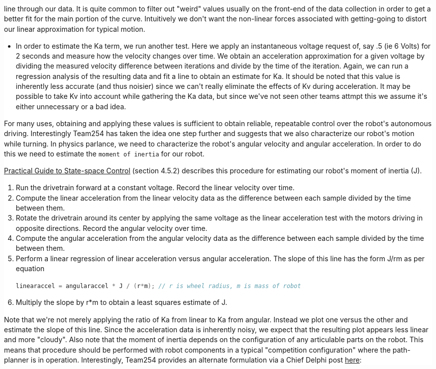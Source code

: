  line through our data.  It is quite common to filter out "weird" values
  usually on the front-end of the data collection in order to get a better
  fit for the main portion of the curve.  Intuitively we don't want the
  non-linear forces associated with getting-going to distort our linear
  approximation for typical motion.
* In order to estimate the Ka term, we run another test. Here we apply
  an instantaneous voltage request of, say .5 (ie 6 Volts) for 2 seconds
  and measure how the velocity changes over time.  We obtain an acceleration
  approximation for a given voltage by dividing the measured velocity
  difference between iterations and divide by the time of the iteration.
  Again, we can run a regression analysis of the resulting data and fit
  a line to obtain an estimate for Ka.  It should be noted that this value
  is inherently less accurate (and thus noisier) since we can't really
  eliminate the effects of Kv during acceleration. It may be possible to
  take Kv into account while gathering the Ka data, but since we've not
  seen other teams attmpt this we assume it's either unnecessary or
  a bad idea.

For many uses, obtaining and applying these values is sufficient to obtain
reliable, repeatable control over the robot's autonomous driving. Interestingly
Team254 has taken the idea one step further and suggests that we also characterize
our robot's motion while turning. In physics parlance, we need to characterize
the robot's angular velocity and angular acceleration. In order to do this we
need to estimate the `moment of inertia` for our robot.


[Practical Guide to State-space Control](file:///C:/Users/danab/Desktop/robotics/FRC2019/_references/state-space-guide.pdf) (section 4.5.2) describes this procedure for estimating our robot's moment of
inertia (J).

1. Run the drivetrain forward at a constant voltage. Record the linear
    velocity over time.
2. Compute the linear acceleration from the linear velocity data as the
    difference between each sample divided by the time between them.
3. Rotate the drivetrain around its center by applying the same voltage as
    the linear acceleration test with the motors driving in opposite directions.
    Record the angular velocity over time.
4. Compute the angular acceleration from the angular velocity data as the
    difference between each sample divided by the time between them.
5. Perform a linear regression of linear acceleration versus angular acceleration.
    The slope of this line has the form J/rm as per equation
    ```java
    linearaccel = angularaccel * J / (r*m); // r is wheel radius, m is mass of robot
    ```
6. Multiply the slope by r*m to obtain a least squares estimate of J.

Note that we're not merely applying the ratio of Ka from linear to Ka from
angular.  Instead we plot one versus the other and estimate the slope of this
line.  Since the acceleration data is inherently noisy, we expect that the
resulting plot appears less linear and more "cloudy".  Also note that the
moment of inertia depends on the configuration of any articulable parts on
the robot.  This means that procedure should be performed with robot
components in a typical "competition configuration" where the path-planner
is in operation. Interestingly, Team254 provides an alternate formulation via
a Chief Delphi post [here](https://www.chiefdelphi.com/t/team-254-presents-lockdown-technical-binder-2018/166515/144):
